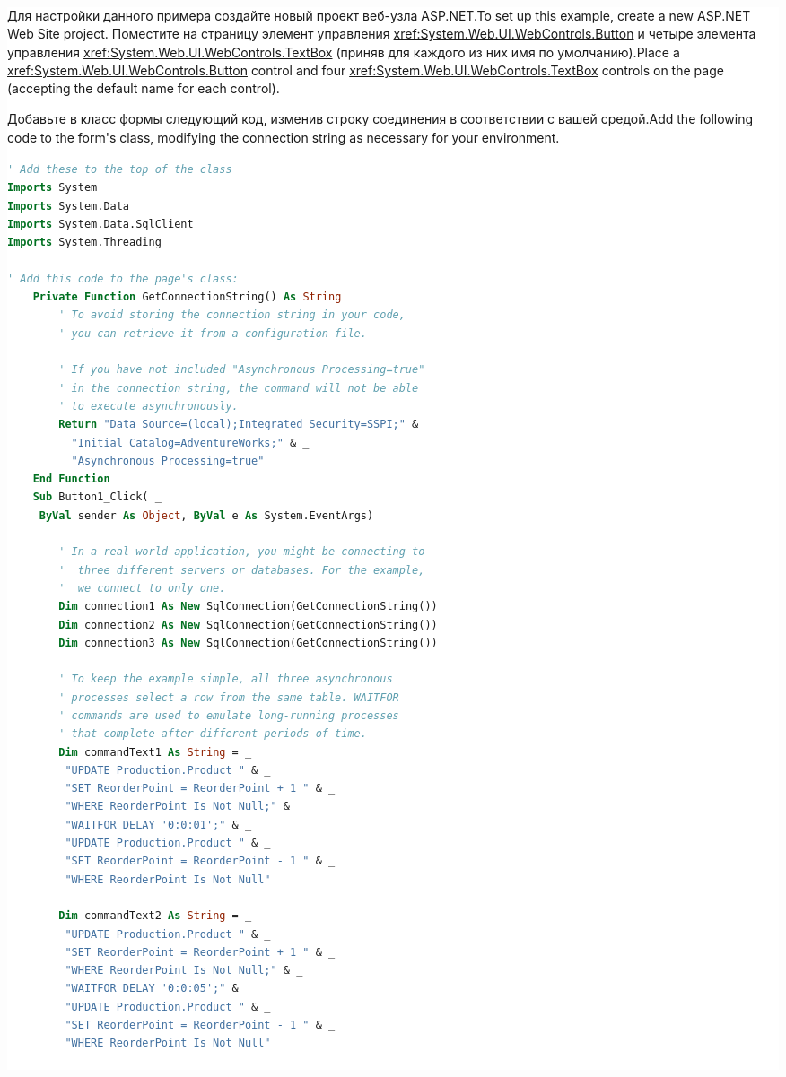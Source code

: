  <span data-ttu-id="a3c72-127">Для настройки данного примера создайте новый проект веб-узла ASP.NET.</span><span class="sxs-lookup"><span data-stu-id="a3c72-127">To set up this example, create a new ASP.NET Web Site project.</span></span> <span data-ttu-id="a3c72-128">Поместите на страницу элемент управления <xref:System.Web.UI.WebControls.Button> и четыре элемента управления <xref:System.Web.UI.WebControls.TextBox> (приняв для каждого из них имя по умолчанию).</span><span class="sxs-lookup"><span data-stu-id="a3c72-128">Place a <xref:System.Web.UI.WebControls.Button> control and four <xref:System.Web.UI.WebControls.TextBox> controls on the page (accepting the default name for each control).</span></span>  
  
 <span data-ttu-id="a3c72-129">Добавьте в класс формы следующий код, изменив строку соединения в соответствии с вашей средой.</span><span class="sxs-lookup"><span data-stu-id="a3c72-129">Add the following code to the form's class, modifying the connection string as necessary for your environment.</span></span>  
  
```vb  
' Add these to the top of the class  
Imports System  
Imports System.Data  
Imports System.Data.SqlClient  
Imports System.Threading  
  
' Add this code to the page's class:  
    Private Function GetConnectionString() As String  
        ' To avoid storing the connection string in your code,              
        ' you can retrieve it from a configuration file.   
  
        ' If you have not included "Asynchronous Processing=true"   
        ' in the connection string, the command will not be able  
        ' to execute asynchronously.  
        Return "Data Source=(local);Integrated Security=SSPI;" & _  
          "Initial Catalog=AdventureWorks;" & _  
          "Asynchronous Processing=true"  
    End Function    
    Sub Button1_Click( _  
     ByVal sender As Object, ByVal e As System.EventArgs)  
  
        ' In a real-world application, you might be connecting to   
        '  three different servers or databases. For the example,  
        '  we connect to only one.  
        Dim connection1 As New SqlConnection(GetConnectionString())  
        Dim connection2 As New SqlConnection(GetConnectionString())  
        Dim connection3 As New SqlConnection(GetConnectionString())  
  
        ' To keep the example simple, all three asynchronous   
        ' processes select a row from the same table. WAITFOR  
        ' commands are used to emulate long-running processes  
        ' that complete after different periods of time.  
        Dim commandText1 As String = _  
         "UPDATE Production.Product " & _  
         "SET ReorderPoint = ReorderPoint + 1 " & _  
         "WHERE ReorderPoint Is Not Null;" & _  
         "WAITFOR DELAY '0:0:01';" & _  
         "UPDATE Production.Product " & _  
         "SET ReorderPoint = ReorderPoint - 1 " & _  
         "WHERE ReorderPoint Is Not Null"  
  
        Dim commandText2 As String = _  
         "UPDATE Production.Product " & _  
         "SET ReorderPoint = ReorderPoint + 1 " & _  
         "WHERE ReorderPoint Is Not Null;" & _  
         "WAITFOR DELAY '0:0:05';" & _  
         "UPDATE Production.Product " & _  
         "SET ReorderPoint = ReorderPoint - 1 " & _  
         "WHERE ReorderPoint Is Not Null"  
  
```